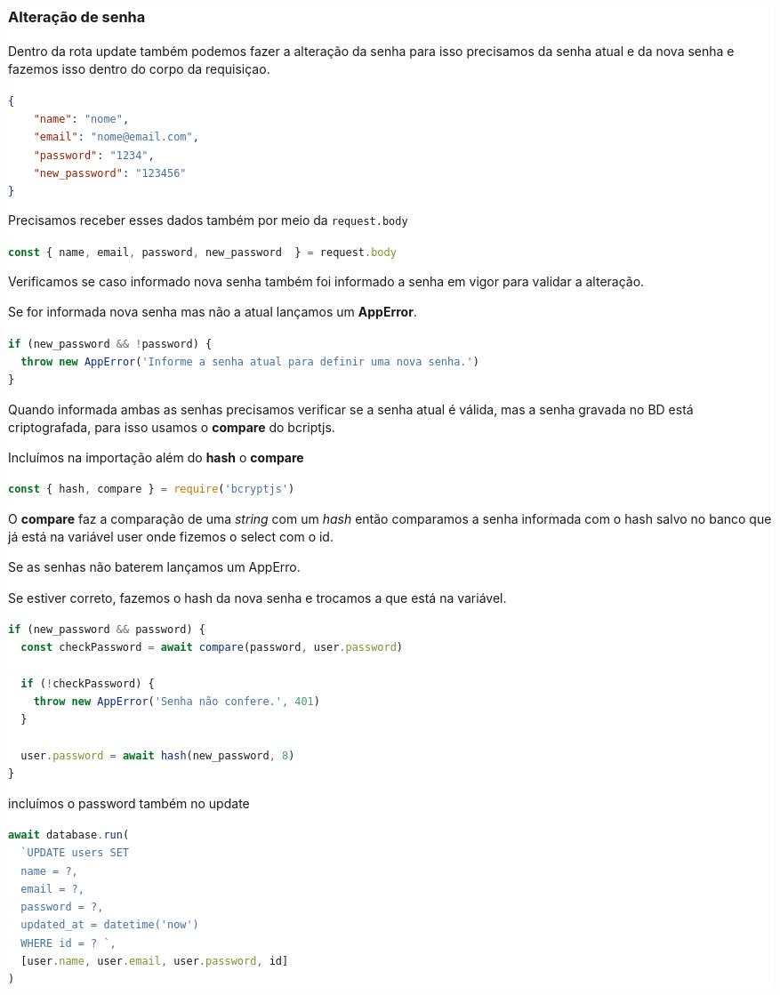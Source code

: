 ### Alteração de senha

Dentro da rota update também podemos fazer a alteração da senha para isso precisamos da senha atual e da nova senha e fazemos isso dentro do corpo da requisiçao.

```json
{
	"name": "nome",
	"email": "nome@email.com",
	"password": "1234",
	"new_password": "123456"
}
```

Precisamos receber esses dados também por meio da `request.body`

```javascript
const { name, email, password, new_password  } = request.body
```

Verificamos se caso informado nova senha também foi informado a senha em vigor para validar a alteração.

Se for informada nova senha mas não a atual lançamos um **AppError**.

```javascript
if (new_password && !password) {
  throw new AppError('Informe a senha atual para definir uma nova senha.')
}
```

Quando informada ambas as senhas precisamos verificar se a senha atual é válida, mas a senha gravada no BD está criptografada, para isso usamos o **compare**  do bcriptjs.

Incluímos na importação além do **hash** o **compare**

```javascript
const { hash, compare } = require('bcryptjs')
```
O **compare** faz a comparação de uma *string* com um *hash* então comparamos a senha informada com o hash salvo no banco que já está na variável user onde fizemos o select com o id.

Se as senhas não baterem lançamos um AppErro.

Se estiver correto, fazemos o hash da nova senha e trocamos a que está na variável.

```javascript
if (new_password && password) {
  const checkPassword = await compare(password, user.password)

  if (!checkPassword) {
    throw new AppError('Senha não confere.', 401)
  }

  user.password = await hash(new_password, 8)
}
```
incluímos o password também no update

```javascript
await database.run(
  `UPDATE users SET
  name = ?,
  email = ?,
  password = ?,
  updated_at = datetime('now')
  WHERE id = ? `,
  [user.name, user.email, user.password, id]
)
```

